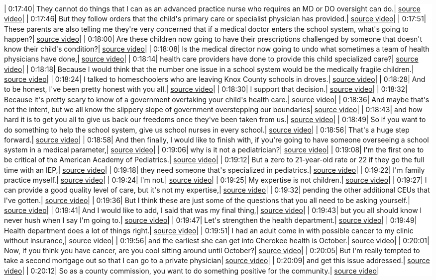 | 0:17:40| They cannot do things that I can as an advanced practice nurse who requires an MD or DO oversight can do.| [source video](https://archive.org/details/co-com-ws-r-1467-210719?start=1060)|
| 0:17:46| But they follow orders that the child's primary care or specialist physician has provided.| [source video](https://archive.org/details/co-com-ws-r-1467-210719?start=1066)|
| 0:17:51| These parents are also telling me they're very concerned that if a medical doctor enters the school system, what's going to happen?| [source video](https://archive.org/details/co-com-ws-r-1467-210719?start=1071)|
| 0:18:00| Are these children now going to have their prescriptions challenged by someone that doesn't know their child's condition?| [source video](https://archive.org/details/co-com-ws-r-1467-210719?start=1080)|
| 0:18:08| Is the medical director now going to undo what sometimes a team of health physicians have done,| [source video](https://archive.org/details/co-com-ws-r-1467-210719?start=1088)|
| 0:18:14| health care providers have done to provide this child specialized care?| [source video](https://archive.org/details/co-com-ws-r-1467-210719?start=1094)|
| 0:18:18| Because I would think that the number one issue in a school system would be the medically fragile children.| [source video](https://archive.org/details/co-com-ws-r-1467-210719?start=1098)|
| 0:18:24| I talked to homeschoolers who are leaving Knox County schools in droves.| [source video](https://archive.org/details/co-com-ws-r-1467-210719?start=1104)|
| 0:18:28| And to be honest, I've been pretty honest with you all.| [source video](https://archive.org/details/co-com-ws-r-1467-210719?start=1108)|
| 0:18:30| I support that decision.| [source video](https://archive.org/details/co-com-ws-r-1467-210719?start=1110)|
| 0:18:32| Because it's pretty scary to know of a government overtaking your child's health care.| [source video](https://archive.org/details/co-com-ws-r-1467-210719?start=1112)|
| 0:18:36| And maybe that's not the intent, but we all know the slippery slope of government overstepping our boundaries| [source video](https://archive.org/details/co-com-ws-r-1467-210719?start=1116)|
| 0:18:43| and how hard it is to get you all to give us back our freedoms once they've been taken from us.| [source video](https://archive.org/details/co-com-ws-r-1467-210719?start=1123)|
| 0:18:49| So if you want to do something to help the school system, give us school nurses in every school.| [source video](https://archive.org/details/co-com-ws-r-1467-210719?start=1129)|
| 0:18:56| That's a huge step forward.| [source video](https://archive.org/details/co-com-ws-r-1467-210719?start=1136)|
| 0:18:58| And then finally, I would like to finish with, if you're going to have someone overseeing a school system in a medical parameter,| [source video](https://archive.org/details/co-com-ws-r-1467-210719?start=1138)|
| 0:19:06| why is it not a pediatrician?| [source video](https://archive.org/details/co-com-ws-r-1467-210719?start=1146)|
| 0:19:08| I'm the first one to be critical of the American Academy of Pediatrics.| [source video](https://archive.org/details/co-com-ws-r-1467-210719?start=1148)|
| 0:19:12| But a zero to 21-year-old rate or 22 if they go the full time with an IEP,| [source video](https://archive.org/details/co-com-ws-r-1467-210719?start=1152)|
| 0:19:18| they need someone that's specialized in pediatrics.| [source video](https://archive.org/details/co-com-ws-r-1467-210719?start=1158)|
| 0:19:22| I'm family practice myself.| [source video](https://archive.org/details/co-com-ws-r-1467-210719?start=1162)|
| 0:19:24| I'm not.| [source video](https://archive.org/details/co-com-ws-r-1467-210719?start=1164)|
| 0:19:25| My expertise is not children.| [source video](https://archive.org/details/co-com-ws-r-1467-210719?start=1165)|
| 0:19:27| I can provide a good quality level of care, but it's not my expertise,| [source video](https://archive.org/details/co-com-ws-r-1467-210719?start=1167)|
| 0:19:32| pending the other additional CEUs that I've gotten.| [source video](https://archive.org/details/co-com-ws-r-1467-210719?start=1172)|
| 0:19:36| But I think these are just some of the questions that you all need to be asking yourself.| [source video](https://archive.org/details/co-com-ws-r-1467-210719?start=1176)|
| 0:19:41| And I would like to add, I said that was my final thing,| [source video](https://archive.org/details/co-com-ws-r-1467-210719?start=1181)|
| 0:19:43| but you all should know I never hush when I say I'm going to.| [source video](https://archive.org/details/co-com-ws-r-1467-210719?start=1183)|
| 0:19:47| Let's strengthen the health department.| [source video](https://archive.org/details/co-com-ws-r-1467-210719?start=1187)|
| 0:19:49| Health department does a lot of things right.| [source video](https://archive.org/details/co-com-ws-r-1467-210719?start=1189)|
| 0:19:51| I had an adult come in with possible cancer to my clinic without insurance,| [source video](https://archive.org/details/co-com-ws-r-1467-210719?start=1191)|
| 0:19:56| and the earliest she can get into Cherokee health is October.| [source video](https://archive.org/details/co-com-ws-r-1467-210719?start=1196)|
| 0:20:01| Now, if you think you have cancer, are you cool sitting around until October?| [source video](https://archive.org/details/co-com-ws-r-1467-210719?start=1201)|
| 0:20:05| But I'm really tempted to take a second mortgage out so that I can go to a private physician| [source video](https://archive.org/details/co-com-ws-r-1467-210719?start=1205)|
| 0:20:09| and get this issue addressed.| [source video](https://archive.org/details/co-com-ws-r-1467-210719?start=1209)|
| 0:20:12| So as a county commission, you want to do something positive for the community.| [source video](https://archive.org/details/co-com-ws-r-1467-210719?start=1212)|